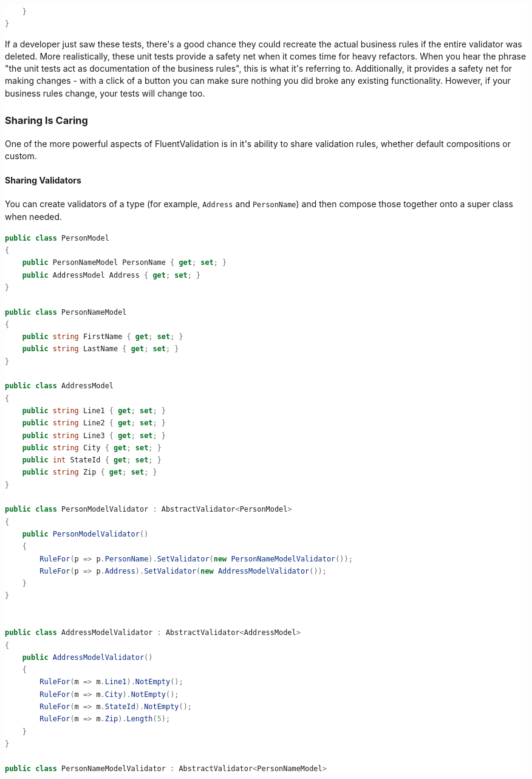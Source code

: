 ```csharp
    }
}
```
If a developer just saw these tests, there's a good chance they could recreate the actual business rules if the entire validator was deleted. More realistically, these unit tests provide a safety net when it comes time for heavy refactors. When you hear the phrase "the unit tests act as documentation of the business rules", this is what it's referring to. Additionally, it provides a safety net for making changes - with a click of a button you can make sure nothing you did broke any existing functionality. However, if your business rules change, your tests will change too.

### Sharing Is Caring
One of the more powerful aspects of FluentValidation is in it's ability to share validation rules, whether default compositions or custom.
#### Sharing Validators

You can create validators of a type (for example, `Address` and `PersonName`) and then compose those together onto a super class when needed.

```csharp
public class PersonModel
{
    public PersonNameModel PersonName { get; set; }
    public AddressModel Address { get; set; }
}

public class PersonNameModel
{
    public string FirstName { get; set; }
    public string LastName { get; set; }
}

public class AddressModel
{
    public string Line1 { get; set; }
    public string Line2 { get; set; }
    public string Line3 { get; set; }
    public string City { get; set; }
    public int StateId { get; set; }
    public string Zip { get; set; }
}

public class PersonModelValidator : AbstractValidator<PersonModel>
{
    public PersonModelValidator()
    {
        RuleFor(p => p.PersonName).SetValidator(new PersonNameModelValidator());
        RuleFor(p => p.Address).SetValidator(new AddressModelValidator());
    }
}


public class AddressModelValidator : AbstractValidator<AddressModel>
{
    public AddressModelValidator()
    {
        RuleFor(m => m.Line1).NotEmpty();
        RuleFor(m => m.City).NotEmpty();
        RuleFor(m => m.StateId).NotEmpty();
        RuleFor(m => m.Zip).Length(5);
    }
}

public class PersonNameModelValidator : AbstractValidator<PersonNameModel>
```